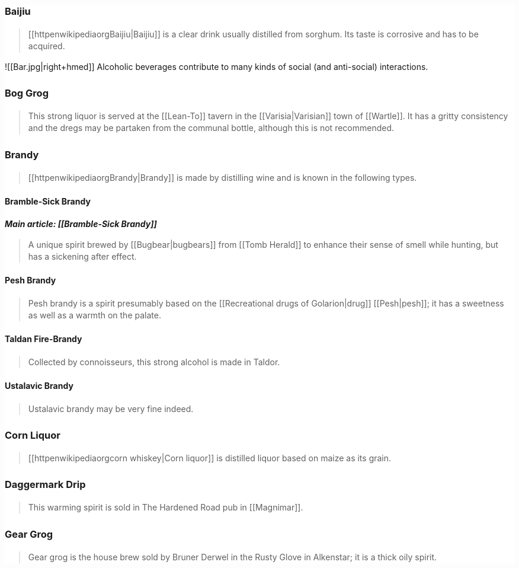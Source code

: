 
### Baijiu

> [[httpenwikipediaorgBaijiu|Baijiu]] is a clear drink usually distilled from sorghum. Its taste is corrosive and has to be acquired.

![[Bar.jpg|right+hmed]] 
 Alcoholic beverages contribute to many kinds of social (and anti-social) interactions.

### Bog Grog

> This strong liquor is served at the [[Lean-To]] tavern in the [[Varisia|Varisian]] town of [[Wartle]]. It has a gritty consistency and the dregs may be partaken from the communal bottle, although this is not recommended.


### Brandy

> [[httpenwikipediaorgBrandy|Brandy]] is made by distilling wine and is known in the following types.


#### Bramble-Sick Brandy

***Main article: [[Bramble-Sick Brandy]]***
> A unique spirit brewed by [[Bugbear|bugbears]] from [[Tomb Herald]] to enhance their sense of smell while hunting, but has a sickening after effect.


#### Pesh Brandy

> Pesh brandy is a spirit presumably based on the [[Recreational drugs of Golarion|drug]] [[Pesh|pesh]]; it has a sweetness as well as a warmth on the palate.


#### Taldan Fire-Brandy

> Collected by connoisseurs, this strong alcohol is made in Taldor.


#### Ustalavic Brandy

> Ustalavic brandy may be very fine indeed.


### Corn Liquor

> [[httpenwikipediaorgcorn whiskey|Corn liquor]] is distilled liquor based on maize as its grain.


### Daggermark Drip

> This warming spirit is sold in The Hardened Road pub in [[Magnimar]].


### Gear Grog

> Gear grog is the house brew sold by Bruner Derwel in the Rusty Glove in Alkenstar; it is a thick oily spirit.
